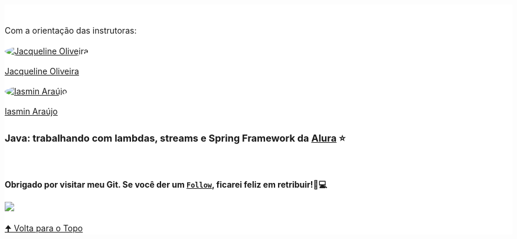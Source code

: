 <br>

Com a orientação das instrutoras:

<a href="https://github.com/jacqueline-oliveira">
  <img src="https://avatars.githubusercontent.com/u/66698429?v=4" alt="Jacqueline Oliveira" style="border-radius: 50%; width: 45px; height: 45px;">
</a>

[Jacqueline Oliveira](https://github.com/jacqueline-oliveira)

<a href="https://github.com/iasminaraujoc">
  <img src="https://avatars.githubusercontent.com/u/84939115?v=4" alt="Iasmin Araújo" style="border-radius: 50%; width: 45px; height: 45px;">
</a>

[Iasmin Araújo](https://github.com/iasminaraujoc)
<br>

### Java: trabalhando com lambdas, streams e Spring Framework da [Alura](https://cursos.alura.com.br/course/java-trabalhando-lambdas-streams-spring-framework) ⭐
<br>

#### Obrigado por visitar meu Git. Se você der um [`Follow`](https://github.com/Rodolfo-Sampaio), ficarei feliz em retribuir!🚀💻

<img width=100% src="https://capsule-render.vercel.app/api?type=waving&color=6378f7&height=100&section=footer"/>

[🠉 Volta para o Topo](#sistema-tabela-fipe-console-)